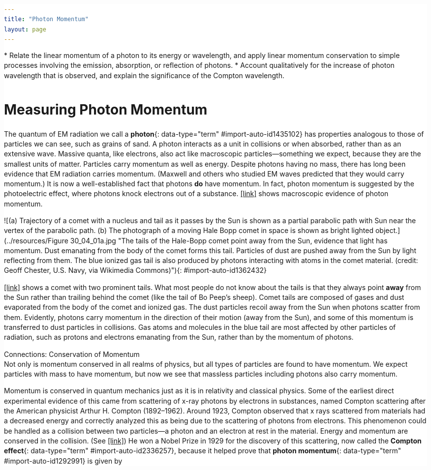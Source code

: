 ```yaml
---
title: "Photon Momentum"
layout: page
---
```



<div data-type="abstract" markdown="1">
* Relate the linear momentum of a photon to its energy or wavelength, and apply linear momentum conservation to simple processes involving the emission, absorption, or reflection of photons.
* Account qualitatively for the increase of photon wavelength that is observed, and explain the significance of the Compton wavelength.

</div>

# Measuring Photon Momentum

The quantum of EM radiation we call a **photon**{: data-type="term" #import-auto-id1435102} has properties analogous to those of particles we can see, such as grains of sand. A photon interacts as a unit in collisions or when absorbed, rather than as an extensive wave. Massive quanta, like electrons, also act like macroscopic particles—something we expect, because they are the smallest units of matter. Particles carry momentum as well as energy. Despite photons having no mass, there has long been evidence that EM radiation carries momentum. (Maxwell and others who studied EM waves predicted that they would carry momentum.) It is now a well-established fact that photons **do** have momentum. In fact, photon momentum is suggested by the photoelectric effect, where photons knock electrons out of a substance. [\[link\]](#import-auto-id1362432) shows macroscopic evidence of photon momentum.

![(a) Trajectory of a comet with a nucleus and tail as it passes by the Sun is shown as a partial parabolic path with Sun near the vertex of the parabolic path. (b) The photograph of a moving Hale Bopp comet in space is shown as bright lighted object.](../resources/Figure 30_04_01a.jpg "The tails of the Hale-Bopp comet point away from the Sun, evidence that light has momentum. Dust emanating from the body of the comet forms this tail. Particles of dust are pushed away from the Sun by light reflecting from them. The blue ionized gas tail is also produced by photons interacting with atoms in the comet material. (credit: Geoff Chester, U.S. Navy, via Wikimedia Commons)"){: #import-auto-id1362432}

[\[link\]](#import-auto-id1362432) shows a comet with two prominent tails. What most people do not know about the tails is that they always point **away** from the Sun rather than trailing behind the comet (like the tail of Bo Peep’s sheep). Comet tails are composed of gases and dust evaporated from the body of the comet and ionized gas. The dust particles recoil away from the Sun when photons scatter from them. Evidently, photons carry momentum in the direction of their motion (away from the Sun), and some of this momentum is transferred to dust particles in collisions. Gas atoms and molecules in the blue tail are most affected by other particles of radiation, such as protons and electrons emanating from the Sun, rather than by the momentum of photons.

<div data-type="note" class="note" data-has-label="true" data-label="" markdown="1">
<div data-type="title" class="title">
Connections: Conservation of Momentum
</div>
Not only is momentum conserved in all realms of physics, but all types of particles are found to have momentum. We expect particles with mass to have momentum, but now we see that massless particles including photons also carry momentum.

</div>

Momentum is conserved in quantum mechanics just as it is in relativity and classical physics. Some of the earliest direct experimental evidence of this came from scattering of x-ray photons by electrons in substances, named Compton scattering after the American physicist Arthur H. Compton (1892–1962). Around 1923, Compton observed that x rays scattered from materials had a decreased energy and correctly analyzed this as being due to the scattering of photons from electrons. This phenomenon could be handled as a collision between two particles—a photon and an electron at rest in the material. Energy and momentum are conserved in the collision. (See [\[link\]](#import-auto-id1414297)) He won a Nobel Prize in 1929 for the discovery of this scattering, now called the **Compton effect**{: data-type="term" #import-auto-id2336257}, because it helped prove that **photon momentum**{: data-type="term" #import-auto-id1292991} is given by
